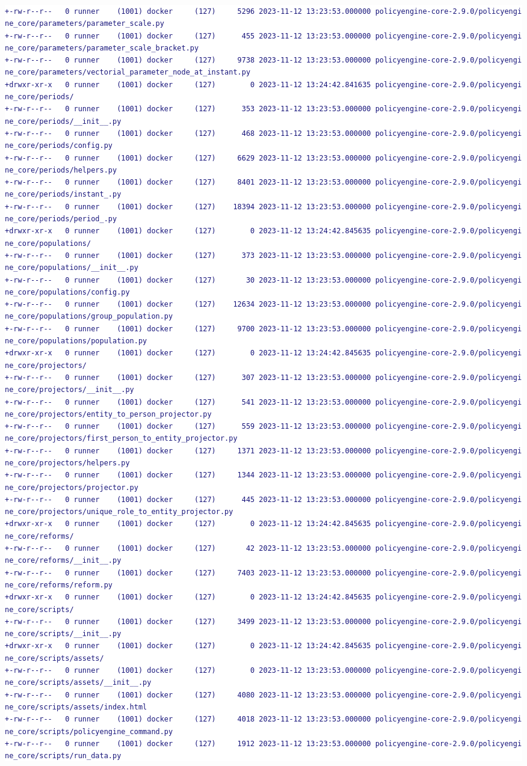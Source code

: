 ```diff
+-rw-r--r--   0 runner    (1001) docker     (127)     5296 2023-11-12 13:23:53.000000 policyengine-core-2.9.0/policyengine_core/parameters/parameter_scale.py
+-rw-r--r--   0 runner    (1001) docker     (127)      455 2023-11-12 13:23:53.000000 policyengine-core-2.9.0/policyengine_core/parameters/parameter_scale_bracket.py
+-rw-r--r--   0 runner    (1001) docker     (127)     9738 2023-11-12 13:23:53.000000 policyengine-core-2.9.0/policyengine_core/parameters/vectorial_parameter_node_at_instant.py
+drwxr-xr-x   0 runner    (1001) docker     (127)        0 2023-11-12 13:24:42.841635 policyengine-core-2.9.0/policyengine_core/periods/
+-rw-r--r--   0 runner    (1001) docker     (127)      353 2023-11-12 13:23:53.000000 policyengine-core-2.9.0/policyengine_core/periods/__init__.py
+-rw-r--r--   0 runner    (1001) docker     (127)      468 2023-11-12 13:23:53.000000 policyengine-core-2.9.0/policyengine_core/periods/config.py
+-rw-r--r--   0 runner    (1001) docker     (127)     6629 2023-11-12 13:23:53.000000 policyengine-core-2.9.0/policyengine_core/periods/helpers.py
+-rw-r--r--   0 runner    (1001) docker     (127)     8401 2023-11-12 13:23:53.000000 policyengine-core-2.9.0/policyengine_core/periods/instant_.py
+-rw-r--r--   0 runner    (1001) docker     (127)    18394 2023-11-12 13:23:53.000000 policyengine-core-2.9.0/policyengine_core/periods/period_.py
+drwxr-xr-x   0 runner    (1001) docker     (127)        0 2023-11-12 13:24:42.845635 policyengine-core-2.9.0/policyengine_core/populations/
+-rw-r--r--   0 runner    (1001) docker     (127)      373 2023-11-12 13:23:53.000000 policyengine-core-2.9.0/policyengine_core/populations/__init__.py
+-rw-r--r--   0 runner    (1001) docker     (127)       30 2023-11-12 13:23:53.000000 policyengine-core-2.9.0/policyengine_core/populations/config.py
+-rw-r--r--   0 runner    (1001) docker     (127)    12634 2023-11-12 13:23:53.000000 policyengine-core-2.9.0/policyengine_core/populations/group_population.py
+-rw-r--r--   0 runner    (1001) docker     (127)     9700 2023-11-12 13:23:53.000000 policyengine-core-2.9.0/policyengine_core/populations/population.py
+drwxr-xr-x   0 runner    (1001) docker     (127)        0 2023-11-12 13:24:42.845635 policyengine-core-2.9.0/policyengine_core/projectors/
+-rw-r--r--   0 runner    (1001) docker     (127)      307 2023-11-12 13:23:53.000000 policyengine-core-2.9.0/policyengine_core/projectors/__init__.py
+-rw-r--r--   0 runner    (1001) docker     (127)      541 2023-11-12 13:23:53.000000 policyengine-core-2.9.0/policyengine_core/projectors/entity_to_person_projector.py
+-rw-r--r--   0 runner    (1001) docker     (127)      559 2023-11-12 13:23:53.000000 policyengine-core-2.9.0/policyengine_core/projectors/first_person_to_entity_projector.py
+-rw-r--r--   0 runner    (1001) docker     (127)     1371 2023-11-12 13:23:53.000000 policyengine-core-2.9.0/policyengine_core/projectors/helpers.py
+-rw-r--r--   0 runner    (1001) docker     (127)     1344 2023-11-12 13:23:53.000000 policyengine-core-2.9.0/policyengine_core/projectors/projector.py
+-rw-r--r--   0 runner    (1001) docker     (127)      445 2023-11-12 13:23:53.000000 policyengine-core-2.9.0/policyengine_core/projectors/unique_role_to_entity_projector.py
+drwxr-xr-x   0 runner    (1001) docker     (127)        0 2023-11-12 13:24:42.845635 policyengine-core-2.9.0/policyengine_core/reforms/
+-rw-r--r--   0 runner    (1001) docker     (127)       42 2023-11-12 13:23:53.000000 policyengine-core-2.9.0/policyengine_core/reforms/__init__.py
+-rw-r--r--   0 runner    (1001) docker     (127)     7403 2023-11-12 13:23:53.000000 policyengine-core-2.9.0/policyengine_core/reforms/reform.py
+drwxr-xr-x   0 runner    (1001) docker     (127)        0 2023-11-12 13:24:42.845635 policyengine-core-2.9.0/policyengine_core/scripts/
+-rw-r--r--   0 runner    (1001) docker     (127)     3499 2023-11-12 13:23:53.000000 policyengine-core-2.9.0/policyengine_core/scripts/__init__.py
+drwxr-xr-x   0 runner    (1001) docker     (127)        0 2023-11-12 13:24:42.845635 policyengine-core-2.9.0/policyengine_core/scripts/assets/
+-rw-r--r--   0 runner    (1001) docker     (127)        0 2023-11-12 13:23:53.000000 policyengine-core-2.9.0/policyengine_core/scripts/assets/__init__.py
+-rw-r--r--   0 runner    (1001) docker     (127)     4080 2023-11-12 13:23:53.000000 policyengine-core-2.9.0/policyengine_core/scripts/assets/index.html
+-rw-r--r--   0 runner    (1001) docker     (127)     4018 2023-11-12 13:23:53.000000 policyengine-core-2.9.0/policyengine_core/scripts/policyengine_command.py
+-rw-r--r--   0 runner    (1001) docker     (127)     1912 2023-11-12 13:23:53.000000 policyengine-core-2.9.0/policyengine_core/scripts/run_data.py
```